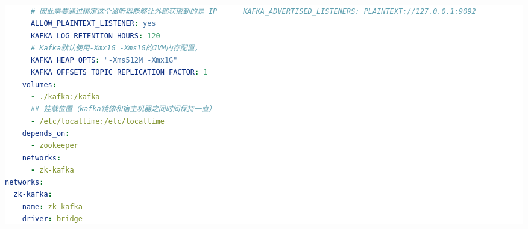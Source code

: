 ```yaml
      # 因此需要通过绑定这个监听器能够让外部获取到的是 IP      KAFKA_ADVERTISED_LISTENERS: PLAINTEXT://127.0.0.1:9092
      ALLOW_PLAINTEXT_LISTENER: yes
      KAFKA_LOG_RETENTION_HOURS: 120
      # Kafka默认使用-Xmx1G -Xms1G的JVM内存配置，
      KAFKA_HEAP_OPTS: "-Xms512M -Xmx1G"
      KAFKA_OFFSETS_TOPIC_REPLICATION_FACTOR: 1
    volumes:
      - ./kafka:/kafka
      ## 挂载位置（kafka镜像和宿主机器之间时间保持一直）
      - /etc/localtime:/etc/localtime
    depends_on:
      - zookeeper
    networks:
      - zk-kafka
networks:
  zk-kafka:
    name: zk-kafka
    driver: bridge
```
